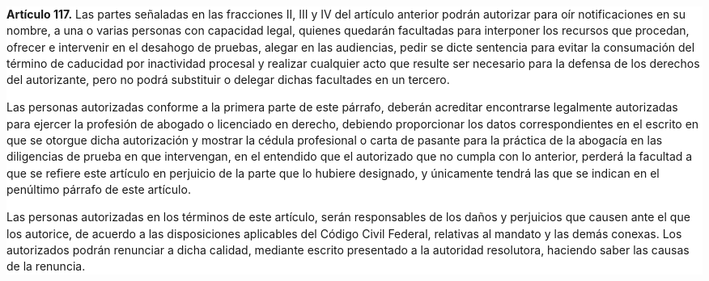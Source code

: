 **Artículo 117.** Las partes señaladas en las fracciones II, III y IV del artículo anterior podrán autorizar para oír notificaciones en su nombre, a una o varias personas con capacidad legal, quienes quedarán facultadas para interponer los recursos que procedan, ofrecer e intervenir en el desahogo de pruebas, alegar en las audiencias, pedir se dicte sentencia para evitar la consumación del término de caducidad por inactividad procesal y realizar cualquier acto que resulte ser necesario para la defensa de los derechos del autorizante, pero no podrá substituir o delegar dichas facultades en un tercero.

Las personas autorizadas conforme a la primera parte de este párrafo, deberán acreditar encontrarse legalmente autorizadas para ejercer la profesión de abogado o licenciado en derecho, debiendo proporcionar los datos correspondientes en el escrito en que se otorgue dicha autorización y mostrar la cédula profesional o carta de pasante para la práctica de la abogacía en las diligencias de prueba en que intervengan, en el entendido que el autorizado que no cumpla con lo anterior, perderá la facultad a que se refiere este artículo en perjuicio de la parte que lo hubiere designado, y únicamente tendrá las que se indican en el penúltimo párrafo de este artículo.

Las personas autorizadas en los términos de este artículo, serán responsables de los daños y perjuicios que causen ante el que los autorice, de acuerdo a las disposiciones aplicables del Código Civil Federal, relativas al mandato y las demás conexas. Los autorizados podrán renunciar a dicha calidad, mediante escrito presentado a la autoridad resolutora, haciendo saber las causas de la renuncia.

